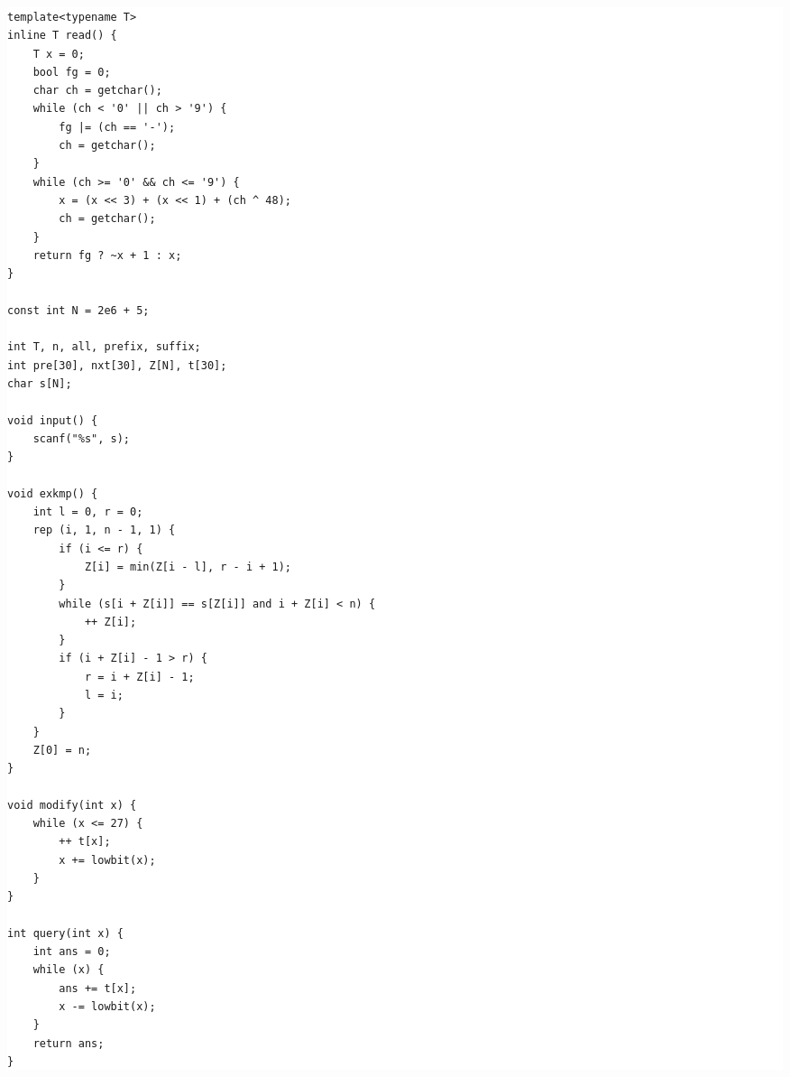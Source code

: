     template<typename T>
    inline T read() {
        T x = 0;
        bool fg = 0;
        char ch = getchar();
        while (ch < '0' || ch > '9') {
            fg |= (ch == '-');
            ch = getchar();
        }
        while (ch >= '0' && ch <= '9') {
            x = (x << 3) + (x << 1) + (ch ^ 48);
            ch = getchar();
        }
        return fg ? ~x + 1 : x;
    }
    
    const int N = 2e6 + 5;
    
    int T, n, all, prefix, suffix;
    int pre[30], nxt[30], Z[N], t[30];
    char s[N];
    
    void input() {
        scanf("%s", s);
    }
    
    void exkmp() {
        int l = 0, r = 0;
        rep (i, 1, n - 1, 1) {
            if (i <= r) {
                Z[i] = min(Z[i - l], r - i + 1);
            }
            while (s[i + Z[i]] == s[Z[i]] and i + Z[i] < n) {
                ++ Z[i];
            }
            if (i + Z[i] - 1 > r) {
                r = i + Z[i] - 1;
                l = i;
            }
        }
        Z[0] = n;
    }
    
    void modify(int x) {
        while (x <= 27) {
            ++ t[x];
            x += lowbit(x);
        }
    }
    
    int query(int x) {
        int ans = 0;
        while (x) {
            ans += t[x];
            x -= lowbit(x);
        }
        return ans;
    }
    